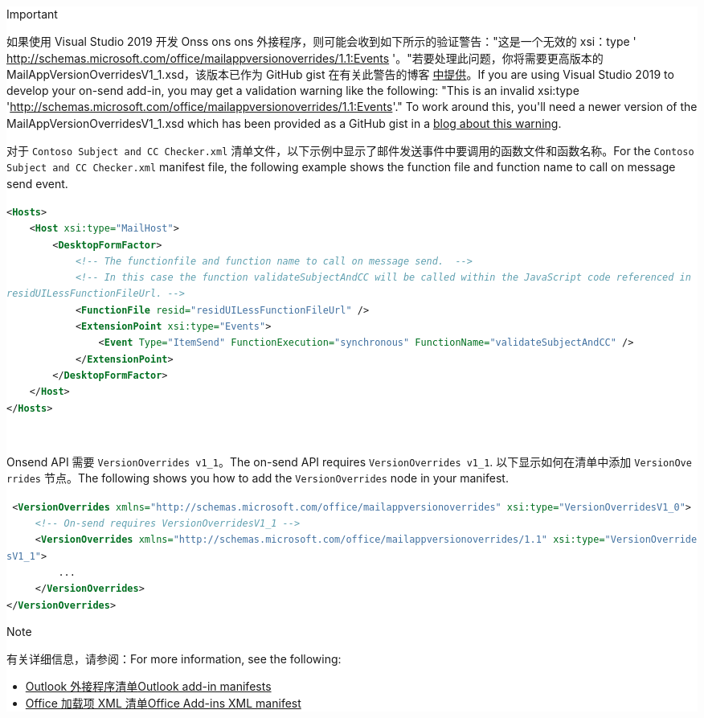 > [!IMPORTANT]
> <span data-ttu-id="1b7b3-397">如果使用 Visual Studio 2019 开发 Onss ons ons 外接程序，则可能会收到如下所示的验证警告："这是一个无效的 xsi：type ' http://schemas.microsoft.com/office/mailappversionoverrides/1.1:Events '。"若要处理此问题，你将需要更高版本的 MailAppVersionOverridesV1_1.xsd，该版本已作为 GitHub gist 在有关此警告的博客 [中提供](https://theofficecontext.com/2018/11/29/visual-studio-2017-this-is-an-invalid-xsitype-mailappversionoverrides-1-1event/)。</span><span class="sxs-lookup"><span data-stu-id="1b7b3-397">If you are using Visual Studio 2019 to develop your on-send add-in, you may get a validation warning like the following: "This is an invalid xsi:type 'http://schemas.microsoft.com/office/mailappversionoverrides/1.1:Events'." To work around this, you'll need a newer version of the MailAppVersionOverridesV1_1.xsd which has been provided as a GitHub gist in a [blog about this warning](https://theofficecontext.com/2018/11/29/visual-studio-2017-this-is-an-invalid-xsitype-mailappversionoverrides-1-1event/).</span></span>

<span data-ttu-id="1b7b3-398">对于 `Contoso Subject and CC Checker.xml` 清单文件，以下示例中显示了邮件发送事件中要调用的函数文件和函数名称。</span><span class="sxs-lookup"><span data-stu-id="1b7b3-398">For the `Contoso Subject and CC Checker.xml` manifest file, the following example shows the function file and function name to call on message send event.</span></span>

```xml
<Hosts>
    <Host xsi:type="MailHost">
        <DesktopFormFactor>
            <!-- The functionfile and function name to call on message send.  -->
            <!-- In this case the function validateSubjectAndCC will be called within the JavaScript code referenced in residUILessFunctionFileUrl. -->
            <FunctionFile resid="residUILessFunctionFileUrl" />
            <ExtensionPoint xsi:type="Events">
                <Event Type="ItemSend" FunctionExecution="synchronous" FunctionName="validateSubjectAndCC" />
            </ExtensionPoint>
        </DesktopFormFactor>
    </Host>
</Hosts>
```

<br/>

<span data-ttu-id="1b7b3-399">Onsend API 需要 `VersionOverrides v1_1`。</span><span class="sxs-lookup"><span data-stu-id="1b7b3-399">The on-send API requires `VersionOverrides v1_1`.</span></span> <span data-ttu-id="1b7b3-400">以下显示如何在清单中添加 `VersionOverrides` 节点。</span><span class="sxs-lookup"><span data-stu-id="1b7b3-400">The following shows you how to add the `VersionOverrides` node in your manifest.</span></span>

```xml
 <VersionOverrides xmlns="http://schemas.microsoft.com/office/mailappversionoverrides" xsi:type="VersionOverridesV1_0">
     <!-- On-send requires VersionOverridesV1_1 -->
     <VersionOverrides xmlns="http://schemas.microsoft.com/office/mailappversionoverrides/1.1" xsi:type="VersionOverridesV1_1">
         ...
     </VersionOverrides>
</VersionOverrides>
```

> [!NOTE]
> <span data-ttu-id="1b7b3-401">有关详细信息，请参阅：</span><span class="sxs-lookup"><span data-stu-id="1b7b3-401">For more information, see the following:</span></span>
> - [<span data-ttu-id="1b7b3-402">Outlook 外接程序清单</span><span class="sxs-lookup"><span data-stu-id="1b7b3-402">Outlook add-in manifests</span></span>](manifests.md)
> - [<span data-ttu-id="1b7b3-403">Office 加载项 XML 清单</span><span class="sxs-lookup"><span data-stu-id="1b7b3-403">Office Add-ins XML manifest</span></span>](../develop/add-in-manifests.md)
